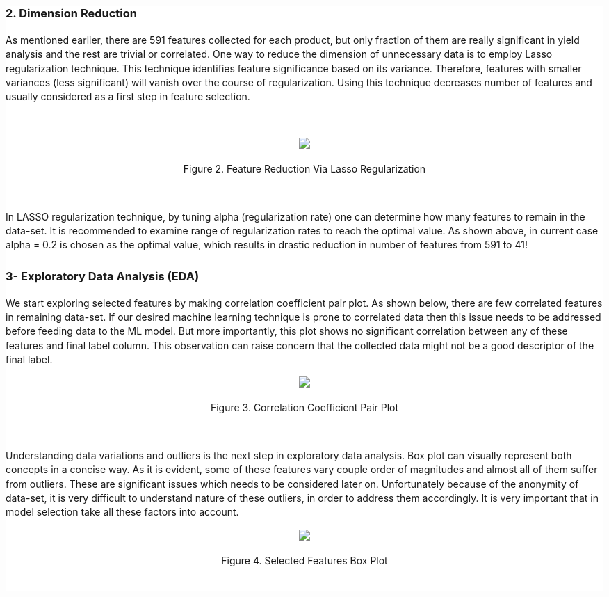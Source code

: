 ### <a name="DR"></a> 2. Dimension Reduction

As mentioned earlier, there are 591 features collected for each product, but only fraction of them are really significant in yield analysis and the rest are trivial or correlated. One way to reduce the dimension of unnecessary data is to employ Lasso regularization technique. This technique identifies feature significance based on its variance. Therefore, features with smaller variances (less significant) will vanish over the course of regularization. Using this technique decreases number of features and usually considered as a first step in feature selection.   

<br>
<p align="center">
<img src="Figures/LASSO-01.png"> 
</p>
<p align="center"> 
Figure 2. Feature Reduction Via Lasso Regularization
</p>  
<br>

In LASSO regularization technique, by tuning alpha (regularization rate) one can determine how many features to remain in the data-set. It is recommended to examine range of regularization rates to reach the optimal value. As shown above, in current case alpha = 0.2 is chosen as the optimal value, which results in drastic reduction in number of features from 591 to 41! 
 
 ### <a name="EDA"></a> 3- Exploratory Data Analysis (EDA)

We start exploring selected features by making correlation coefficient pair plot. As shown below, there are few correlated features in remaining data-set. If our desired machine learning technique is prone to correlated data then this issue needs to be addressed before feeding data to the ML model. But more importantly, this plot shows no significant correlation between any of these features and final label column. This observation can raise concern that the collected data might not be a good descriptor of the final label. 
<br>
<p align="center">
<img src="Figures/pcp.png"  width="80%"> 
</p>  
<p align="center">
Figure 3. Correlation Coefficient Pair Plot
</p>
<br>

Understanding data variations and outliers is the next step in exploratory data analysis. Box plot can visually represent both concepts in a concise way. As it is evident, some of these features vary couple order of magnitudes and almost all of them suffer from outliers. These are significant issues which needs to be considered later on. Unfortunately because of the anonymity of data-set, it is very difficult to understand nature of these outliers, in order to address them accordingly. It is very important that in model selection take all these factors into account. 
<br>
<p align="center">
<img src="Figures/BoxPlot.png" > 
</p>  
<p align="center">
Figure 4. Selected Features Box Plot  
</p>
<br>
